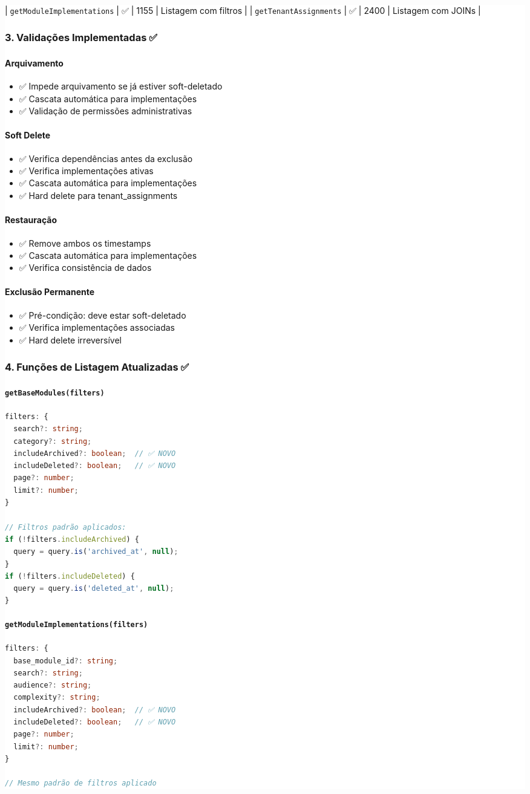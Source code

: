| `getModuleImplementations` | ✅ | 1155 | Listagem com filtros |
| `getTenantAssignments` | ✅ | 2400 | Listagem com JOINs |

### 3. Validações Implementadas ✅

#### Arquivamento
- ✅ Impede arquivamento se já estiver soft-deletado
- ✅ Cascata automática para implementações
- ✅ Validação de permissões administrativas

#### Soft Delete
- ✅ Verifica dependências antes da exclusão
- ✅ Verifica implementações ativas
- ✅ Cascata automática para implementações
- ✅ Hard delete para tenant_assignments

#### Restauração
- ✅ Remove ambos os timestamps
- ✅ Cascata automática para implementações
- ✅ Verifica consistência de dados

#### Exclusão Permanente
- ✅ Pré-condição: deve estar soft-deletado
- ✅ Verifica implementações associadas
- ✅ Hard delete irreversível

### 4. Funções de Listagem Atualizadas ✅

#### `getBaseModules(filters)`
```typescript
filters: {
  search?: string;
  category?: string;
  includeArchived?: boolean;  // ✅ NOVO
  includeDeleted?: boolean;   // ✅ NOVO
  page?: number;
  limit?: number;
}

// Filtros padrão aplicados:
if (!filters.includeArchived) {
  query = query.is('archived_at', null);
}
if (!filters.includeDeleted) {
  query = query.is('deleted_at', null);
}
```

#### `getModuleImplementations(filters)`
```typescript
filters: {
  base_module_id?: string;
  search?: string;
  audience?: string;
  complexity?: string;
  includeArchived?: boolean;  // ✅ NOVO
  includeDeleted?: boolean;   // ✅ NOVO
  page?: number;
  limit?: number;
}

// Mesmo padrão de filtros aplicado
```